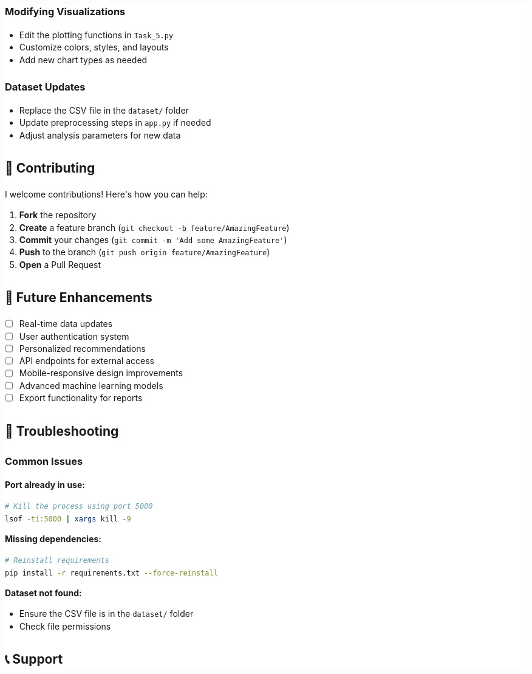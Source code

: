 ### Modifying Visualizations
- Edit the plotting functions in `Task_5.py`
- Customize colors, styles, and layouts
- Add new chart types as needed

### Dataset Updates
- Replace the CSV file in the `dataset/` folder
- Update preprocessing steps in `app.py` if needed
- Adjust analysis parameters for new data

## 🤝 Contributing

I welcome contributions! Here's how you can help:

1. **Fork** the repository
2. **Create** a feature branch (`git checkout -b feature/AmazingFeature`)
3. **Commit** your changes (`git commit -m 'Add some AmazingFeature'`)
4. **Push** to the branch (`git push origin feature/AmazingFeature`)
5. **Open** a Pull Request

## 📝 Future Enhancements

- [ ] Real-time data updates
- [ ] User authentication system
- [ ] Personalized recommendations
- [ ] API endpoints for external access
- [ ] Mobile-responsive design improvements
- [ ] Advanced machine learning models
- [ ] Export functionality for reports

## 🐛 Troubleshooting

### Common Issues

**Port already in use:**
```bash
# Kill the process using port 5000
lsof -ti:5000 | xargs kill -9
```

**Missing dependencies:**
```bash
# Reinstall requirements
pip install -r requirements.txt --force-reinstall
```

**Dataset not found:**
- Ensure the CSV file is in the `dataset/` folder
- Check file permissions

## 📞 Support
